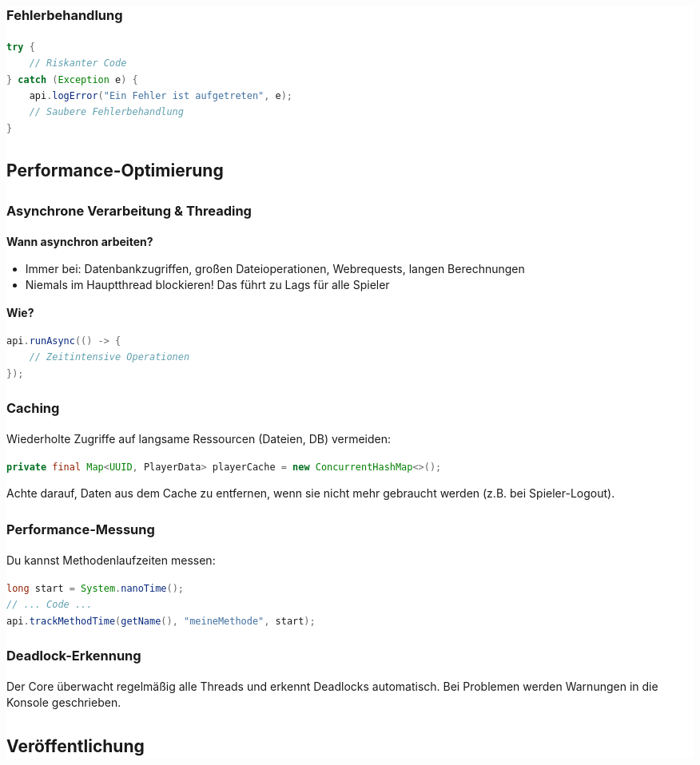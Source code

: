### Fehlerbehandlung

```java
try {
    // Riskanter Code
} catch (Exception e) {
    api.logError("Ein Fehler ist aufgetreten", e);
    // Saubere Fehlerbehandlung
}
```

## Performance-Optimierung

### Asynchrone Verarbeitung & Threading

**Wann asynchron arbeiten?**
- Immer bei: Datenbankzugriffen, großen Dateioperationen, Webrequests, langen Berechnungen
- Niemals im Hauptthread blockieren! Das führt zu Lags für alle Spieler

**Wie?**
```java
api.runAsync(() -> {
    // Zeitintensive Operationen
});
```

### Caching

Wiederholte Zugriffe auf langsame Ressourcen (Dateien, DB) vermeiden:

```java
private final Map<UUID, PlayerData> playerCache = new ConcurrentHashMap<>();
```

Achte darauf, Daten aus dem Cache zu entfernen, wenn sie nicht mehr gebraucht werden (z.B. bei Spieler-Logout).

### Performance-Messung

Du kannst Methodenlaufzeiten messen:

```java
long start = System.nanoTime();
// ... Code ...
api.trackMethodTime(getName(), "meineMethode", start);
```

### Deadlock-Erkennung

Der Core überwacht regelmäßig alle Threads und erkennt Deadlocks automatisch. Bei Problemen werden Warnungen in die Konsole geschrieben.

## Veröffentlichung
